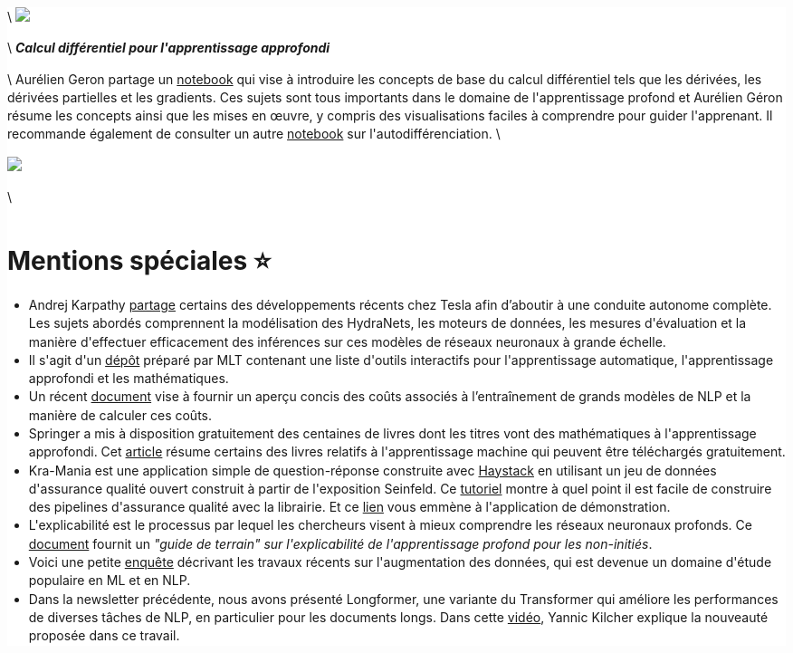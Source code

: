 \\
![](https://cdn-images-1.medium.com/max/800/1*1BKlAYDwyUheMMRl59TFFQ.png)

\\
***Calcul différentiel pour l'apprentissage approfondi***

\\
Aurélien Geron partage un [notebook](https://colab.research.google.com/github/ageron/handson-ml2/blob/master/math_differential_calculus.ipynb#scrollTo=mnywx0pgMCLA) qui vise à introduire les concepts de base du calcul différentiel tels que les dérivées, les dérivées partielles et les gradients. Ces sujets sont tous importants dans le domaine de l'apprentissage profond et Aurélien Géron résume les concepts ainsi que les mises en œuvre, y compris des visualisations faciles à comprendre pour guider l'apprenant. Il recommande également de consulter un autre [notebook](https://github.com/ageron/handson-ml2/blob/master/extra_autodiff.ipynb) sur l'autodifférenciation.
\\

![](https://cdn-images-1.medium.com/max/800/1*NU6s4j-GE5PjaDsCsgcuNw.png)

\\
# Mentions spéciales ⭐️
- Andrej Karpathy [partage](https://www.youtube.com/watch?v=hx7BXih7zx8&feature=youtu.be) certains des développements récents chez Tesla afin d’aboutir à une conduite autonome complète. Les sujets abordés comprennent la modélisation des HydraNets, les moteurs de données, les mesures d'évaluation et la manière d'effectuer efficacement des inférences sur ces modèles de réseaux neuronaux à grande échelle.
- Il s'agit d'un [dépôt](https://github.com/Machine-Learning-Tokyo/Interactive_Tools) préparé par MLT contenant une liste d'outils interactifs pour l'apprentissage automatique, l'apprentissage approfondi et les mathématiques.
- Un récent [document](https://arxiv.org/abs/2004.08900) vise à fournir un aperçu concis des coûts associés à l’entraînement de grands modèles de NLP et la manière de calculer ces coûts.
- Springer a mis à disposition gratuitement des centaines de livres dont les titres vont des mathématiques à l'apprentissage approfondi. Cet [article](https://towardsdatascience.com/springer-has-released-65-machine-learning-and-data-books-for-free-961f8181f189) résume certains des livres relatifs à l'apprentissage machine qui peuvent être téléchargés gratuitement.
- Kra-Mania est une application simple de question-réponse construite avec [Haystack](https://github.com/deepset-ai/haystack) en utilisant un jeu de données d'assurance qualité ouvert construit à partir de l'exposition Seinfeld. Ce [tutoriel](https://colab.research.google.com/drive/17kZqK2i0CYzR6ZDjL6ULEtpDUOYwQAbK) montre à quel point il est facile de construire des pipelines d'assurance qualité avec la librairie. Et ce [lien](https://kra-mania.firebaseapp.com/) vous emmène à l'application de démonstration.
- L'explicabilité est le processus par lequel les chercheurs visent à mieux comprendre les réseaux neuronaux profonds. Ce [document](https://arxiv.org/abs/2004.14545) fournit un *"guide de terrain" sur l'explicabilité de l'apprentissage profond pour les non-initiés*.
- Voici une petite [enquête](https://ai.stanford.edu/blog/data-augmentation/) décrivant les travaux récents sur l'augmentation des données, qui est devenue un domaine d'étude populaire en ML et en NLP.
- Dans la newsletter précédente, nous avons présenté Longformer, une variante du Transformer qui améliore les performances de diverses tâches de NLP, en particulier pour les documents longs. Dans cette [vidéo](https://www.youtube.com/watch?v=_8KNb5iqblE&t=463s), Yannic Kilcher explique la nouveauté proposée dans ce travail.

